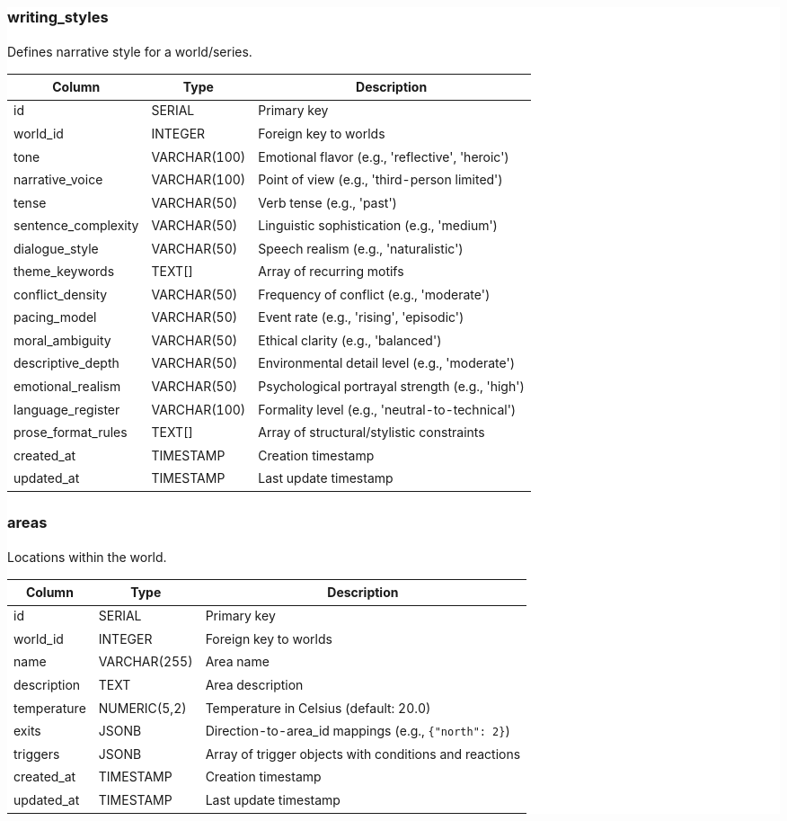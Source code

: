### writing_styles
Defines narrative style for a world/series.

| Column | Type | Description |
|--------|------|-------------|
| id | SERIAL | Primary key |
| world_id | INTEGER | Foreign key to worlds |
| tone | VARCHAR(100) | Emotional flavor (e.g., 'reflective', 'heroic') |
| narrative_voice | VARCHAR(100) | Point of view (e.g., 'third-person limited') |
| tense | VARCHAR(50) | Verb tense (e.g., 'past') |
| sentence_complexity | VARCHAR(50) | Linguistic sophistication (e.g., 'medium') |
| dialogue_style | VARCHAR(50) | Speech realism (e.g., 'naturalistic') |
| theme_keywords | TEXT[] | Array of recurring motifs |
| conflict_density | VARCHAR(50) | Frequency of conflict (e.g., 'moderate') |
| pacing_model | VARCHAR(50) | Event rate (e.g., 'rising', 'episodic') |
| moral_ambiguity | VARCHAR(50) | Ethical clarity (e.g., 'balanced') |
| descriptive_depth | VARCHAR(50) | Environmental detail level (e.g., 'moderate') |
| emotional_realism | VARCHAR(50) | Psychological portrayal strength (e.g., 'high') |
| language_register | VARCHAR(100) | Formality level (e.g., 'neutral-to-technical') |
| prose_format_rules | TEXT[] | Array of structural/stylistic constraints |
| created_at | TIMESTAMP | Creation timestamp |
| updated_at | TIMESTAMP | Last update timestamp |

### areas
Locations within the world.

| Column | Type | Description |
|--------|------|-------------|
| id | SERIAL | Primary key |
| world_id | INTEGER | Foreign key to worlds |
| name | VARCHAR(255) | Area name |
| description | TEXT | Area description |
| temperature | NUMERIC(5,2) | Temperature in Celsius (default: 20.0) |
| exits | JSONB | Direction-to-area_id mappings (e.g., `{"north": 2}`) |
| triggers | JSONB | Array of trigger objects with conditions and reactions |
| created_at | TIMESTAMP | Creation timestamp |
| updated_at | TIMESTAMP | Last update timestamp |

